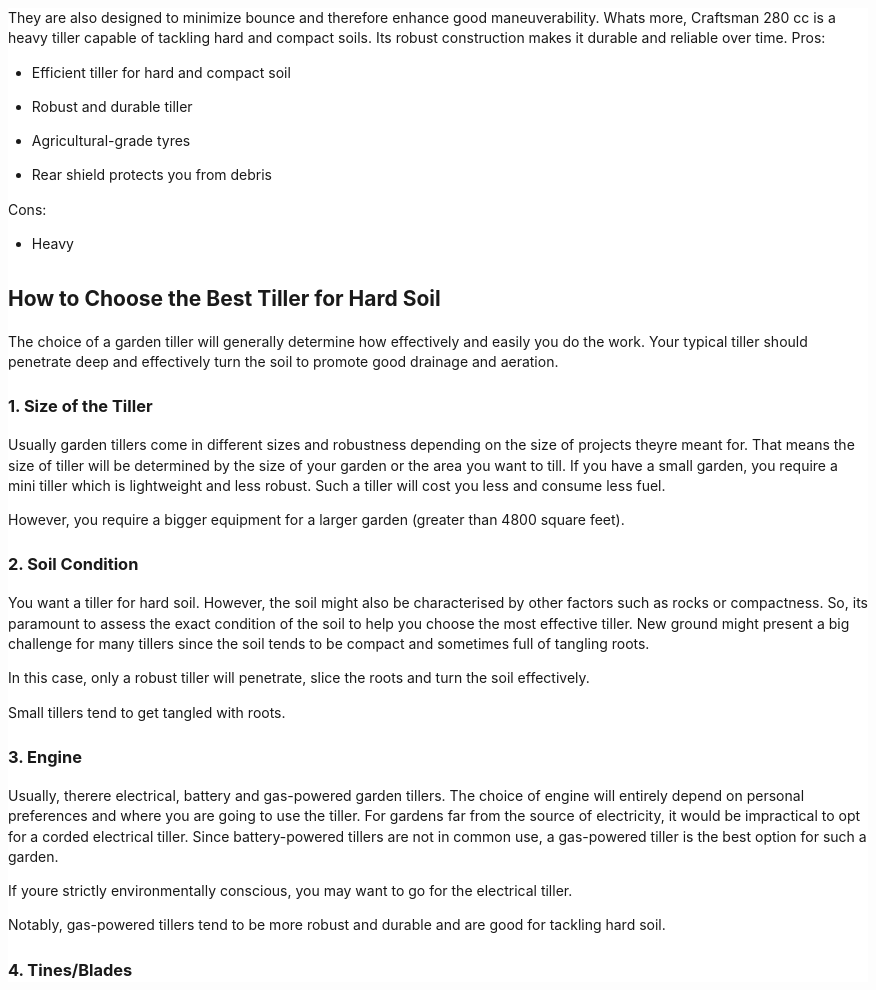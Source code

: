 They are also designed to minimize bounce and therefore enhance good maneuverability. Whats more, Craftsman 280 cc is a heavy tiller capable of tackling hard and compact soils. Its robust construction makes it durable and reliable over time.
Pros:

- Efficient tiller for hard and compact soil

- Robust and durable tiller

- Agricultural-grade tyres

- Rear shield protects you from debris

Cons:

- Heavy

##  **How to Choose the Best Tiller for Hard Soil**

The choice of a garden tiller will generally determine how effectively and easily you do the work. Your typical tiller should penetrate deep and effectively turn the soil to promote good drainage and aeration.

###  **1. Size of the Tiller**

Usually garden tillers come in different sizes and robustness depending on the size of projects theyre meant for. That means the size of tiller will be determined by the size of your garden or the area you want to till. If you have a small garden, you require a mini tiller which is lightweight and less robust. Such a tiller will cost you less and consume less fuel.

However, you require a bigger equipment for a larger garden (greater than 4800 square feet).

###  **2. Soil Condition**

You want a tiller for hard soil. However, the soil might also be characterised by other factors such as rocks or compactness. So, its paramount to assess the exact condition of the soil to help you choose the most effective tiller. New ground might present a big challenge for many tillers since the soil tends to be compact and sometimes full of tangling roots.

In this case, only a robust tiller will penetrate, slice the roots and turn the soil effectively.

Small tillers tend to get tangled with roots.

###  **3. Engine**

Usually, therere electrical, battery and gas-powered garden tillers. The choice of engine will entirely depend on personal preferences and where you are going to use the tiller. For gardens far from the source of electricity, it would be impractical to opt for a corded electrical tiller. Since battery-powered tillers are not in common use, a gas-powered tiller is the best option for such a garden.

If youre strictly environmentally conscious, you may want to go for the electrical tiller.

Notably, gas-powered tillers tend to be more robust and durable and are good for tackling hard soil.

###  **4. Tines/Blades**
